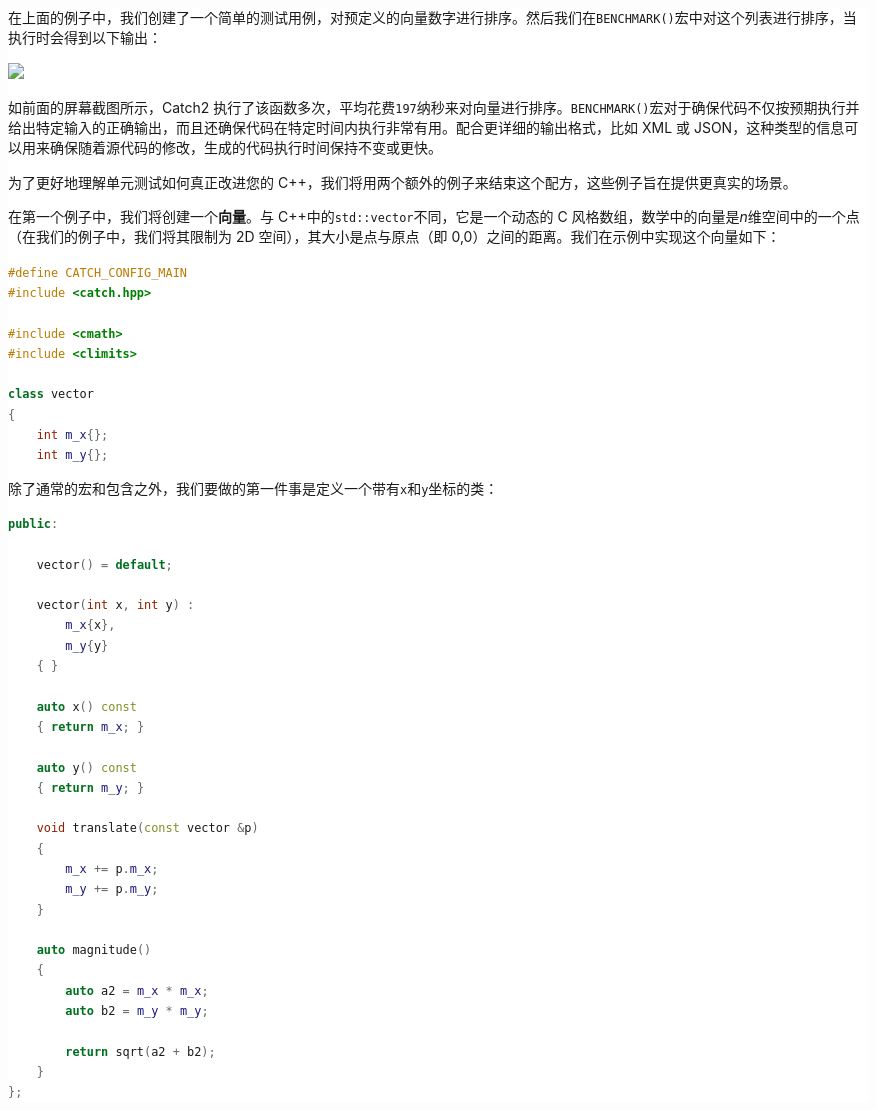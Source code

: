 在上面的例子中，我们创建了一个简单的测试用例，对预定义的向量数字进行排序。然后我们在`BENCHMARK()`宏中对这个列表进行排序，当执行时会得到以下输出：

![](img/6ba0ee12-7624-4e52-897e-5182f5487f0e.png)

如前面的屏幕截图所示，Catch2 执行了该函数多次，平均花费`197`纳秒来对向量进行排序。`BENCHMARK()`宏对于确保代码不仅按预期执行并给出特定输入的正确输出，而且还确保代码在特定时间内执行非常有用。配合更详细的输出格式，比如 XML 或 JSON，这种类型的信息可以用来确保随着源代码的修改，生成的代码执行时间保持不变或更快。

为了更好地理解单元测试如何真正改进您的 C++，我们将用两个额外的例子来结束这个配方，这些例子旨在提供更真实的场景。

在第一个例子中，我们将创建一个**向量**。与 C++中的`std::vector`不同，它是一个动态的 C 风格数组，数学中的向量是*n*维空间中的一个点（在我们的例子中，我们将其限制为 2D 空间），其大小是点与原点（即 0,0）之间的距离。我们在示例中实现这个向量如下：

```cpp
#define CATCH_CONFIG_MAIN
#include <catch.hpp>

#include <cmath>
#include <climits>

class vector
{
    int m_x{};
    int m_y{};
```

除了通常的宏和包含之外，我们要做的第一件事是定义一个带有`x`和`y`坐标的类：

```cpp
public:

    vector() = default;

    vector(int x, int y) :
        m_x{x},
        m_y{y}
    { }

    auto x() const
    { return m_x; }

    auto y() const
    { return m_y; }

    void translate(const vector &p)
    {
        m_x += p.m_x;
        m_y += p.m_y;
    }

    auto magnitude()
    {
        auto a2 = m_x * m_x;
        auto b2 = m_y * m_y;

        return sqrt(a2 + b2);
    }
};
```
